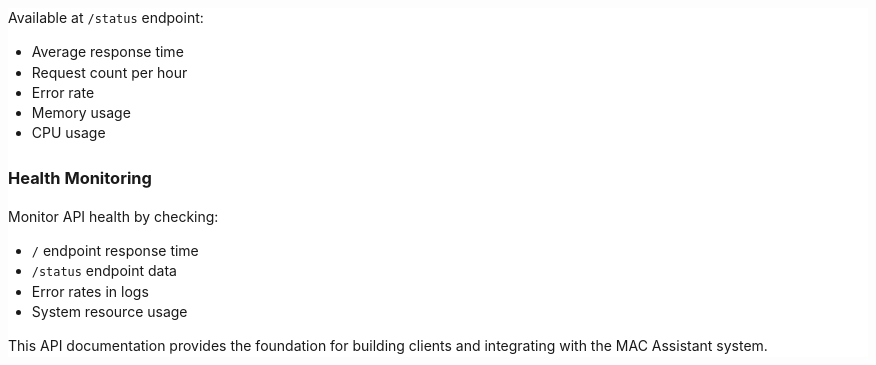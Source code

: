 Available at `/status` endpoint:
- Average response time
- Request count per hour
- Error rate
- Memory usage
- CPU usage

### Health Monitoring

Monitor API health by checking:
- `/` endpoint response time
- `/status` endpoint data
- Error rates in logs
- System resource usage

This API documentation provides the foundation for building clients and integrating with the MAC Assistant system.
